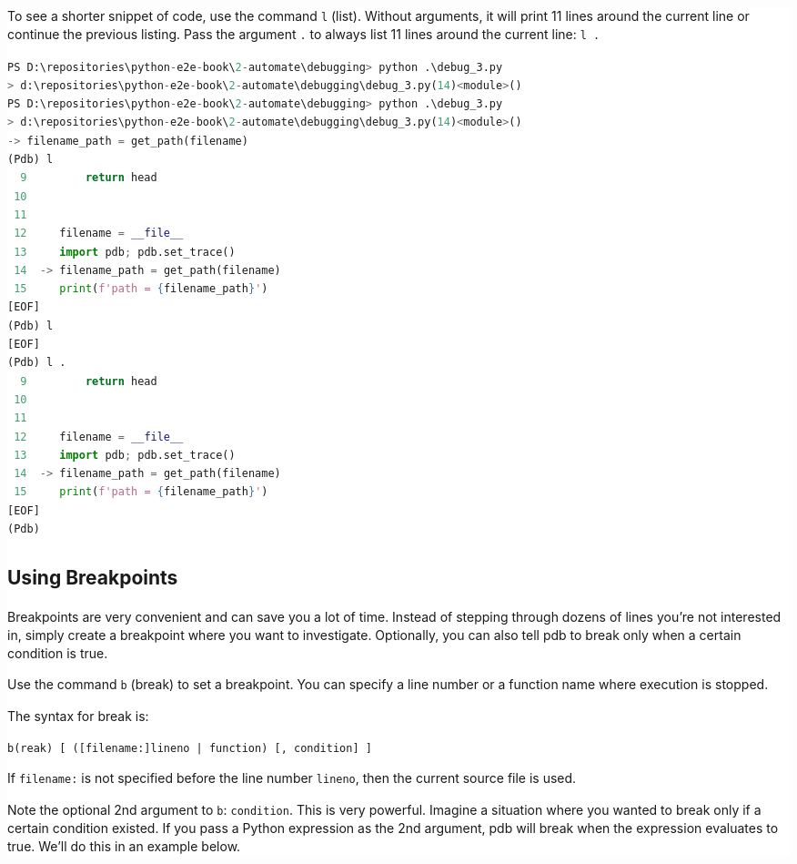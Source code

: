 To see a shorter snippet of code, use the command `l` (list). Without arguments, it will print 11 lines around the current line or continue the previous listing. Pass the argument `.` to always list 11 lines around the current line: `l .`

```python
PS D:\repositories\python-e2e-book\2-automate\debugging> python .\debug_3.py
> d:\repositories\python-e2e-book\2-automate\debugging\debug_3.py(14)<module>()
PS D:\repositories\python-e2e-book\2-automate\debugging> python .\debug_3.py
> d:\repositories\python-e2e-book\2-automate\debugging\debug_3.py(14)<module>()
-> filename_path = get_path(filename)
(Pdb) l
  9         return head
 10
 11
 12     filename = __file__
 13     import pdb; pdb.set_trace()       
 14  -> filename_path = get_path(filename)
 15     print(f'path = {filename_path}')  
[EOF]
(Pdb) l
[EOF] 
(Pdb) l .
  9         return head
 10
 11
 12     filename = __file__
 13     import pdb; pdb.set_trace()
 14  -> filename_path = get_path(filename)
 15     print(f'path = {filename_path}')
[EOF]
(Pdb)
```

## Using Breakpoints

Breakpoints are very convenient and can save you a lot of time. Instead of stepping through dozens of lines you’re not interested in, simply create a breakpoint where you want to investigate. Optionally, you can also tell pdb to break only when a certain condition is true.

Use the command `b` (break) to set a breakpoint. You can specify a line number or a function name where execution is stopped.

The syntax for break is:

```
b(reak) [ ([filename:]lineno | function) [, condition] ]
```

If `filename:` is not specified before the line number `lineno`, then the current source file is used.

Note the optional 2nd argument to `b`: `condition`. This is very powerful. Imagine a situation where you wanted to break only if a certain condition existed. If you pass a Python expression as the 2nd argument, pdb will break when the expression evaluates to true. We’ll do this in an example below.
